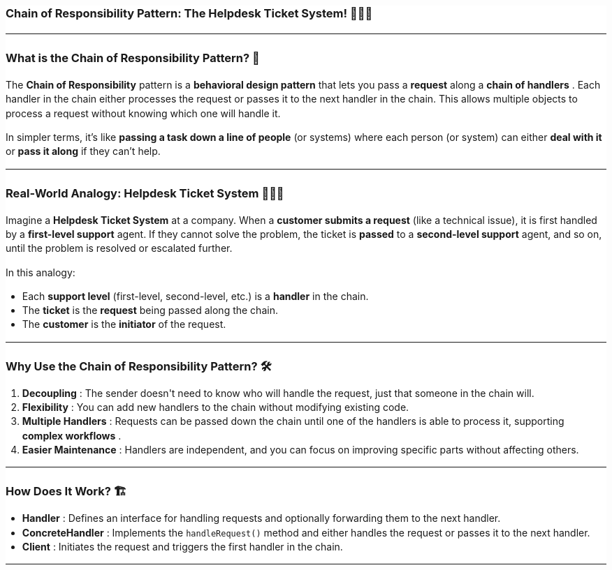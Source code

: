 ### **Chain of Responsibility Pattern: The Helpdesk Ticket System!** 🧑‍💼📞

---

### **What is the Chain of Responsibility Pattern?** 🤔

The **Chain of Responsibility** pattern is a **behavioral design pattern** that lets you pass a **request** along a  **chain of handlers** . Each handler in the chain either processes the request or passes it to the next handler in the chain. This allows multiple objects to process a request without knowing which one will handle it.

In simpler terms, it’s like **passing a task down a line of people** (or systems) where each person (or system) can either **deal with it** or **pass it along** if they can’t help.

---

### **Real-World Analogy: Helpdesk Ticket System** 🧑‍💻📝

Imagine a **Helpdesk Ticket System** at a company. When a **customer submits a request** (like a technical issue), it is first handled by a **first-level support** agent. If they cannot solve the problem, the ticket is **passed** to a **second-level support** agent, and so on, until the problem is resolved or escalated further.

In this analogy:

* Each **support level** (first-level, second-level, etc.) is a **handler** in the chain.
* The **ticket** is the **request** being passed along the chain.
* The **customer** is the **initiator** of the request.

---

### **Why Use the Chain of Responsibility Pattern?** 🛠️

1. **Decoupling** : The sender doesn't need to know who will handle the request, just that someone in the chain will.
2. **Flexibility** : You can add new handlers to the chain without modifying existing code.
3. **Multiple Handlers** : Requests can be passed down the chain until one of the handlers is able to process it, supporting  **complex workflows** .
4. **Easier Maintenance** : Handlers are independent, and you can focus on improving specific parts without affecting others.

---

### **How Does It Work?** 🏗️

* **Handler** : Defines an interface for handling requests and optionally forwarding them to the next handler.
* **ConcreteHandler** : Implements the `handleRequest()` method and either handles the request or passes it to the next handler.
* **Client** : Initiates the request and triggers the first handler in the chain.

---

